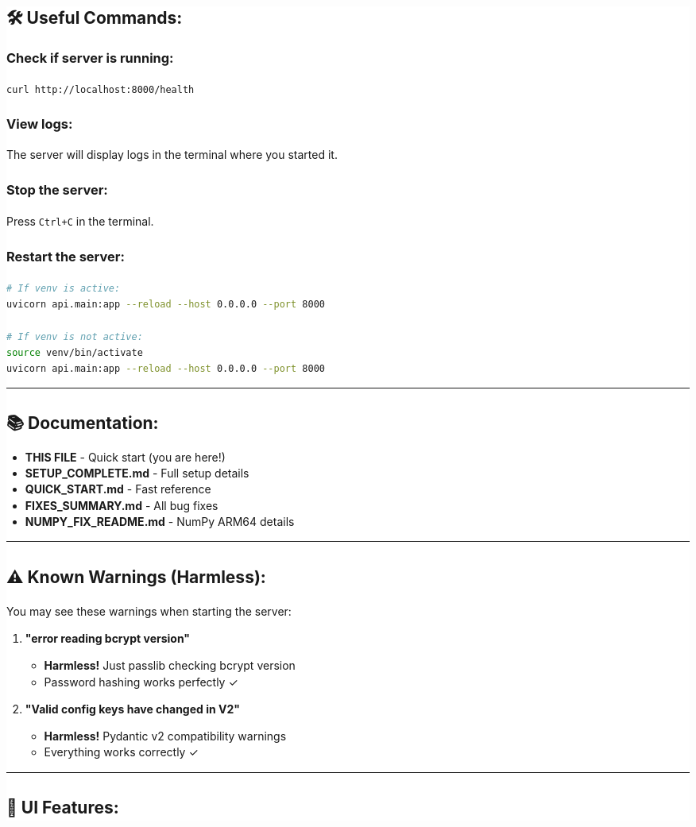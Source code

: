 
## 🛠️ **Useful Commands:**

### Check if server is running:
```bash
curl http://localhost:8000/health
```

### View logs:
The server will display logs in the terminal where you started it.

### Stop the server:
Press `Ctrl+C` in the terminal.

### Restart the server:
```bash
# If venv is active:
uvicorn api.main:app --reload --host 0.0.0.0 --port 8000

# If venv is not active:
source venv/bin/activate
uvicorn api.main:app --reload --host 0.0.0.0 --port 8000
```

---

## 📚 **Documentation:**

- **THIS FILE** - Quick start (you are here!)
- **SETUP_COMPLETE.md** - Full setup details
- **QUICK_START.md** - Fast reference
- **FIXES_SUMMARY.md** - All bug fixes
- **NUMPY_FIX_README.md** - NumPy ARM64 details

---

## ⚠️ **Known Warnings (Harmless):**

You may see these warnings when starting the server:

1. **"error reading bcrypt version"**
   - **Harmless!** Just passlib checking bcrypt version
   - Password hashing works perfectly ✓

2. **"Valid config keys have changed in V2"**
   - **Harmless!** Pydantic v2 compatibility warnings
   - Everything works correctly ✓

---

## 🎨 **UI Features:**

